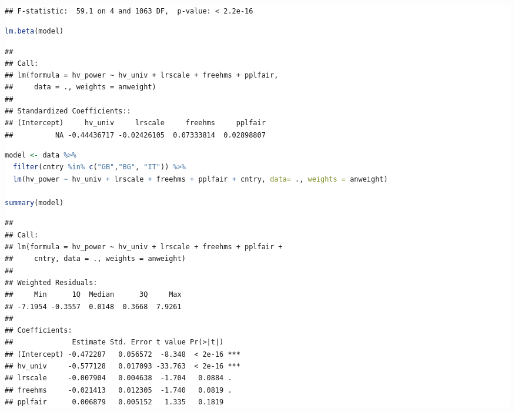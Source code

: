     ## F-statistic:  59.1 on 4 and 1063 DF,  p-value: < 2.2e-16

``` r
lm.beta(model)
```

    ## 
    ## Call:
    ## lm(formula = hv_power ~ hv_univ + lrscale + freehms + pplfair, 
    ##     data = ., weights = anweight)
    ## 
    ## Standardized Coefficients::
    ## (Intercept)     hv_univ     lrscale     freehms     pplfair 
    ##          NA -0.44436717 -0.02426105  0.07333814  0.02898807

``` r
model <- data %>%   
  filter(cntry %in% c("GB","BG", "IT")) %>%
  lm(hv_power ~ hv_univ + lrscale + freehms + pplfair + cntry, data= ., weights = anweight)  

summary(model)
```

    ## 
    ## Call:
    ## lm(formula = hv_power ~ hv_univ + lrscale + freehms + pplfair + 
    ##     cntry, data = ., weights = anweight)
    ## 
    ## Weighted Residuals:
    ##     Min      1Q  Median      3Q     Max 
    ## -7.1954 -0.3557  0.0148  0.3668  7.9261 
    ## 
    ## Coefficients:
    ##              Estimate Std. Error t value Pr(>|t|)    
    ## (Intercept) -0.472287   0.056572  -8.348  < 2e-16 ***
    ## hv_univ     -0.577128   0.017093 -33.763  < 2e-16 ***
    ## lrscale     -0.007904   0.004638  -1.704   0.0884 .  
    ## freehms     -0.021413   0.012305  -1.740   0.0819 .  
    ## pplfair      0.006879   0.005152   1.335   0.1819    